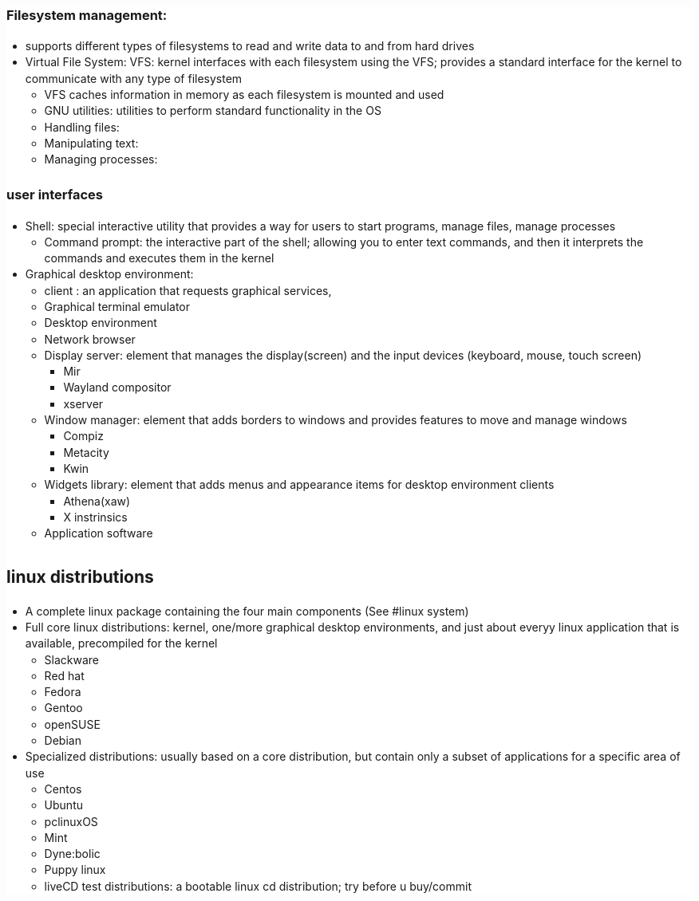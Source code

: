 
### Filesystem management:
  - supports different types of filesystems to read and write data to and from hard drives
  - Virtual File System: VFS: kernel interfaces with each filesystem using the VFS; provides a standard interface for the kernel to communicate with any type of filesystem
    - VFS caches information in memory as each filesystem is mounted and used
    - GNU utilities: utilities to perform standard functionality in the OS
    - Handling files:
    - Manipulating text:
    - Managing processes:

### user interfaces
  - Shell: special interactive utility that provides a way for users to start programs, manage files, manage processes
    - Command prompt: the interactive part of the shell; allowing you to enter text commands, and then it interprets the commands and executes them in the kernel
  - Graphical desktop environment:
    - client : an application that requests graphical services,
    - Graphical terminal emulator
    - Desktop environment
    - Network browser
    - Display server: element that manages the display(screen) and the input devices (keyboard, mouse, touch screen)
      - Mir
      - Wayland compositor
      - xserver
    - Window manager: element that adds borders to windows and provides features to move and manage windows
      - Compiz
      - Metacity
      - Kwin
    - Widgets library: element that adds menus and appearance items for desktop environment clients
      - Athena(xaw)
      - X instrinsics
    - Application software


## linux distributions
  - A complete linux package containing the four main components (See #linux system)
  - Full core linux distributions: kernel, one/more graphical desktop environments, and just about everyy linux application that is available, precompiled for the kernel
    - Slackware
    - Red hat
    - Fedora
    - Gentoo
    - openSUSE
    - Debian
  - Specialized distributions: usually based on a core distribution, but contain only a subset of applications for a specific area of use
    - Centos
    - Ubuntu
    - pclinuxOS
    - Mint
    - Dyne:bolic
    - Puppy linux
    - liveCD test distributions: a bootable linux cd distribution; try before u buy/commit
